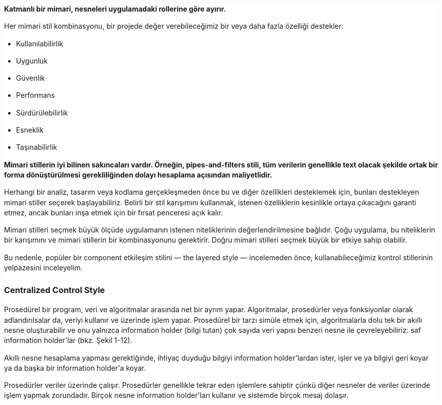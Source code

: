 **Katmanlı bir mimari, nesneleri uygulamadaki rollerine göre ayırır.**

Her mimari stil kombinasyonu, bir projede değer verebileceğimiz bir veya daha fazla özelliği destekler:

* Kullanılabilirlik

* Uygunluk

* Güvenlik

* Performans

* Sürdürülebilirlik

* Esneklik

* Taşınabilirlik

**Mimari stillerin iyi bilinen sakıncaları vardır. Örneğin, pipes-and-filters stili, tüm verilerin genellikle text
olacak şekilde ortak bir forma dönüştürülmesi gerekliliğinden dolayı hesaplama açısından maliyetlidir.**

Herhangi bir analiz, tasarım veya kodlama gerçekleşmeden önce bu ve diğer özellikleri desteklemek için, bunları
destekleyen mimari stiller seçerek başlayabiliriz. Belirli bir stil karışımını kullanmak, istenen özelliklerin
kesinlikle ortaya çıkacağını garanti etmez, ancak bunları inşa etmek için bir fırsat penceresi açık kalır.

Mimari stilleri seçmek büyük ölçüde uygulamanın istenen niteliklerinin değerlendirilmesine bağlıdır. Çoğu uygulama, bu
niteliklerin bir karışımını ve mimari stillerin bir kombinasyonunu gerektirir. Doğru mimari stilleri seçmek büyük bir
etkiye sahip olabilir.

Bu nedenle, popüler bir component etkileşim stilini — the layered style — incelemeden önce, kullanabileceğimiz kontrol
stillerinin yelpazesini inceleyelim.

### Centralized Control Style

Prosedürel bir program, veri ve algoritmalar arasında net bir ayrım yapar. Algoritmalar, prosedürler veya fonksiyonlar
olarak adlandırılsalar da, veriyi kullanır ve üzerinde işlem yapar. Prosedürel bir tarzı simüle etmek için,
algoritmalarla dolu tek bir akıllı nesne oluşturabilir ve onu yalnızca information holder (bilgi tutan) çok sayıda veri
yapısı benzeri nesne ile çevreleyebiliriz: saf information holder'lar (bkz. Şekil 1-12).

Akıllı nesne hesaplama yapması gerektiğinde, ihtiyaç duyduğu bilgiyi information holder'lardan ister, işler ve ya
bilgiyi geri koyar ya da başka bir information holder'a koyar.

Prosedürler veriler üzerinde çalışır. Prosedürler genellikle tekrar eden işlemlere sahiptir çünkü diğer nesneler de
veriler üzerinde işlem yapmak zorundadır. Birçok nesne information holder'ları kullanır ve sistemde birçok mesaj
dolaşır.
